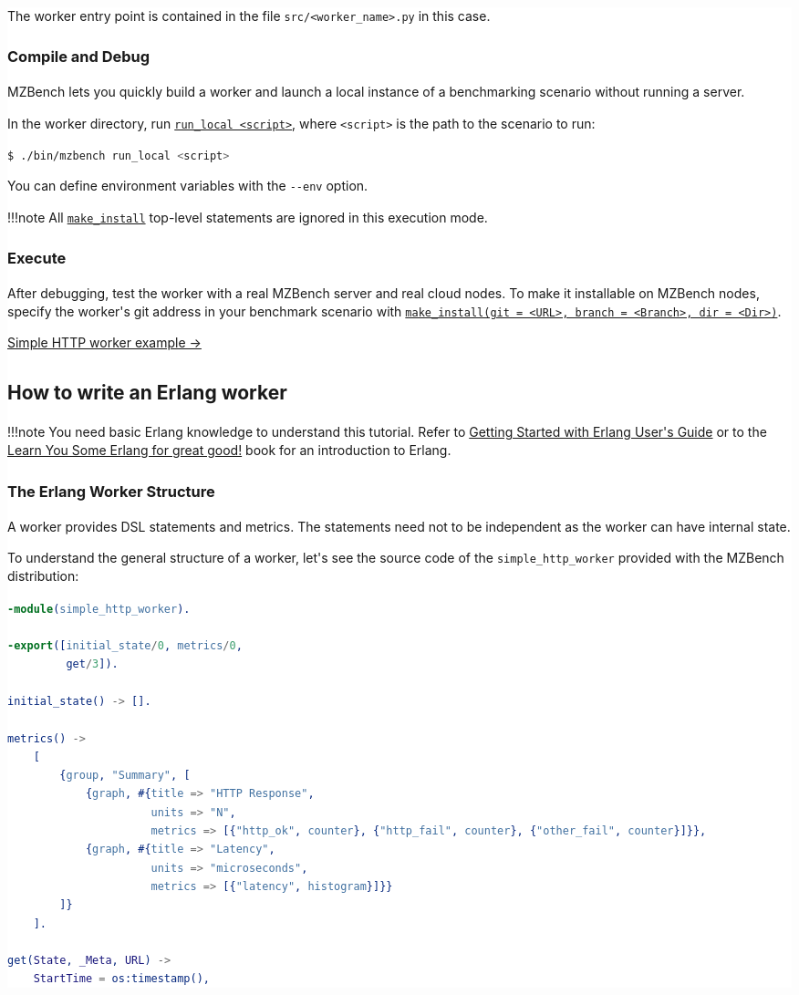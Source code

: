 The worker entry point is contained in the file `src/<worker_name>.py` in this case.

### Compile and Debug

MZBench lets you quickly build a worker and launch a local instance of a benchmarking scenario without running a server.

In the worker directory, run [`run_local <script>`](cli.md#run_local), where `<script>` is the path to the scenario to run:

```bash
$ ./bin/mzbench run_local <script>
```

You can define environment variables with the `--env` option.

!!!note
    All [`make_install`](scenarios/spec.md#make_install) top-level statements are ignored in this execution mode.


### Execute

After debugging, test the worker with a real MZBench server and real cloud nodes. To make it installable on MZBench nodes, specify the worker's git address in your benchmark scenario with [`make_install(git = <URL>, branch = <Branch>, dir = <Dir>)`](scenarios/spec.md#make_install).

[Simple HTTP worker example →](https://github.com/machinezone/mzbench/blob/master/workers/simple_http/src/simple_http_worker.erl)


## How to write an Erlang worker

!!!note
    You need basic Erlang knowledge to understand this tutorial. Refer to [Getting Started with Erlang User's Guide](http://www.erlang.org/doc/getting_started/users_guide.html) or to the [Learn You Some Erlang for great good!](http://learnyousomeerlang.com) book for an introduction to Erlang.

### The Erlang Worker Structure

A worker provides DSL statements and metrics. The statements need not to be independent as the worker can have internal state.

To understand the general structure of a worker, let's see the source code of the `simple_http_worker` provided with the MZBench distribution:

```erlang
-module(simple_http_worker).

-export([initial_state/0, metrics/0,
         get/3]).

initial_state() -> [].

metrics() ->
    [
        {group, "Summary", [
            {graph, #{title => "HTTP Response",
                      units => "N",
                      metrics => [{"http_ok", counter}, {"http_fail", counter}, {"other_fail", counter}]}},
            {graph, #{title => "Latency",
                      units => "microseconds",
                      metrics => [{"latency", histogram}]}}
        ]}
    ].

get(State, _Meta, URL) ->
    StartTime = os:timestamp(),
```
